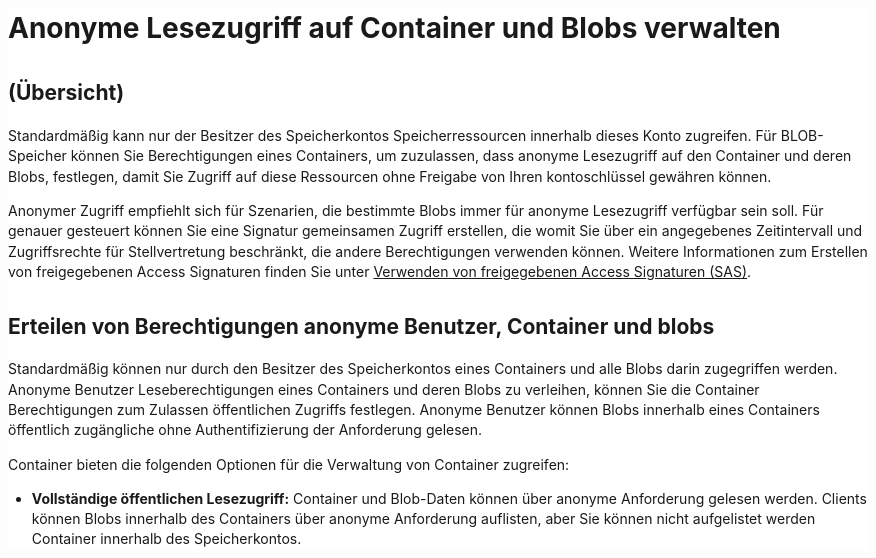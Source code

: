<properties
    pageTitle="Verwalten von anonymen Lesezugriff auf Container und Blobs | Microsoft Azure"
    description="Erfahren Sie, wie Container und Blobs anonymer Zugriff zur Verfügung stellen und zum programmgesteuert Zugriff darauf."
    services="storage"
    documentationCenter=""
    authors="tamram"
    manager="carmonm"
    editor="tysonn"/>

<tags
    ms.service="storage"
    ms.workload="storage"
    ms.tgt_pltfrm="na"
    ms.devlang="na"
    ms.topic="article"
    ms.date="10/18/2016"
    ms.author="tamram"/>

# <a name="manage-anonymous-read-access-to-containers-and-blobs"></a>Anonyme Lesezugriff auf Container und Blobs verwalten

## <a name="overview"></a>(Übersicht)

Standardmäßig kann nur der Besitzer des Speicherkontos Speicherressourcen innerhalb dieses Konto zugreifen. Für BLOB-Speicher können Sie Berechtigungen eines Containers, um zuzulassen, dass anonyme Lesezugriff auf den Container und deren Blobs, festlegen, damit Sie Zugriff auf diese Ressourcen ohne Freigabe von Ihren kontoschlüssel gewähren können.

Anonymer Zugriff empfiehlt sich für Szenarien, die bestimmte Blobs immer für anonyme Lesezugriff verfügbar sein soll. Für genauer gesteuert können Sie eine Signatur gemeinsamen Zugriff erstellen, die womit Sie über ein angegebenes Zeitintervall und Zugriffsrechte für Stellvertretung beschränkt, die andere Berechtigungen verwenden können. Weitere Informationen zum Erstellen von freigegebenen Access Signaturen finden Sie unter [Verwenden von freigegebenen Access Signaturen (SAS)](storage-dotnet-shared-access-signature-part-1.md).

## <a name="grant-anonymous-users-permissions-to-containers-and-blobs"></a>Erteilen von Berechtigungen anonyme Benutzer, Container und blobs

Standardmäßig können nur durch den Besitzer des Speicherkontos eines Containers und alle Blobs darin zugegriffen werden. Anonyme Benutzer Leseberechtigungen eines Containers und deren Blobs zu verleihen, können Sie die Container Berechtigungen zum Zulassen öffentlichen Zugriffs festlegen. Anonyme Benutzer können Blobs innerhalb eines Containers öffentlich zugängliche ohne Authentifizierung der Anforderung gelesen.

Container bieten die folgenden Optionen für die Verwaltung von Container zugreifen:

- **Vollständige öffentlichen Lesezugriff:** Container und Blob-Daten können über anonyme Anforderung gelesen werden. Clients können Blobs innerhalb des Containers über anonyme Anforderung auflisten, aber Sie können nicht aufgelistet werden Container innerhalb des Speicherkontos.
